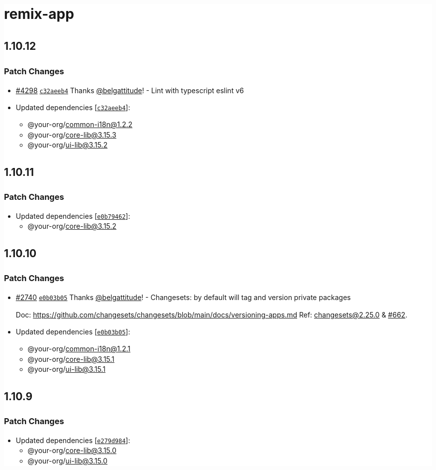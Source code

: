 # remix-app

## 1.10.12

### Patch Changes

- [#4298](https://github.com/belgattitude/nextjs-monorepo-example/pull/4298) [`c32aeeb4`](https://github.com/belgattitude/nextjs-monorepo-example/commit/c32aeeb428b27e44fe1ff7b1c39ef176a4330daa) Thanks [@belgattitude](https://github.com/belgattitude)! - Lint with typescript eslint v6

- Updated dependencies [[`c32aeeb4`](https://github.com/belgattitude/nextjs-monorepo-example/commit/c32aeeb428b27e44fe1ff7b1c39ef176a4330daa)]:
  - @your-org/common-i18n@1.2.2
  - @your-org/core-lib@3.15.3
  - @your-org/ui-lib@3.15.2

## 1.10.11

### Patch Changes

- Updated dependencies [[`e0b79462`](https://github.com/belgattitude/nextjs-monorepo-example/commit/e0b7946254b8b65a8b2bf0932350753397236ea8)]:
  - @your-org/core-lib@3.15.2

## 1.10.10

### Patch Changes

- [#2740](https://github.com/belgattitude/nextjs-monorepo-example/pull/2740) [`e0b03b05`](https://github.com/belgattitude/nextjs-monorepo-example/commit/e0b03b059ea2b75272c2a86139f7ff8b0af874a9) Thanks [@belgattitude](https://github.com/belgattitude)! - Changesets: by default will tag and version private packages

  Doc: https://github.com/changesets/changesets/blob/main/docs/versioning-apps.md
  Ref: [changesets@2.25.0](https://github.com/changesets/changesets/releases/tag/%40changesets%2Fcli%402.25.0) & [#662](https://github.com/changesets/changesets/pull/662).

- Updated dependencies [[`e0b03b05`](https://github.com/belgattitude/nextjs-monorepo-example/commit/e0b03b059ea2b75272c2a86139f7ff8b0af874a9)]:
  - @your-org/common-i18n@1.2.1
  - @your-org/core-lib@3.15.1
  - @your-org/ui-lib@3.15.1

## 1.10.9

### Patch Changes

- Updated dependencies [[`e279d984`](https://github.com/belgattitude/nextjs-monorepo-example/commit/e279d984d01937264b077a111863b38d15fcb1d0)]:
  - @your-org/core-lib@3.15.0
  - @your-org/ui-lib@3.15.0
